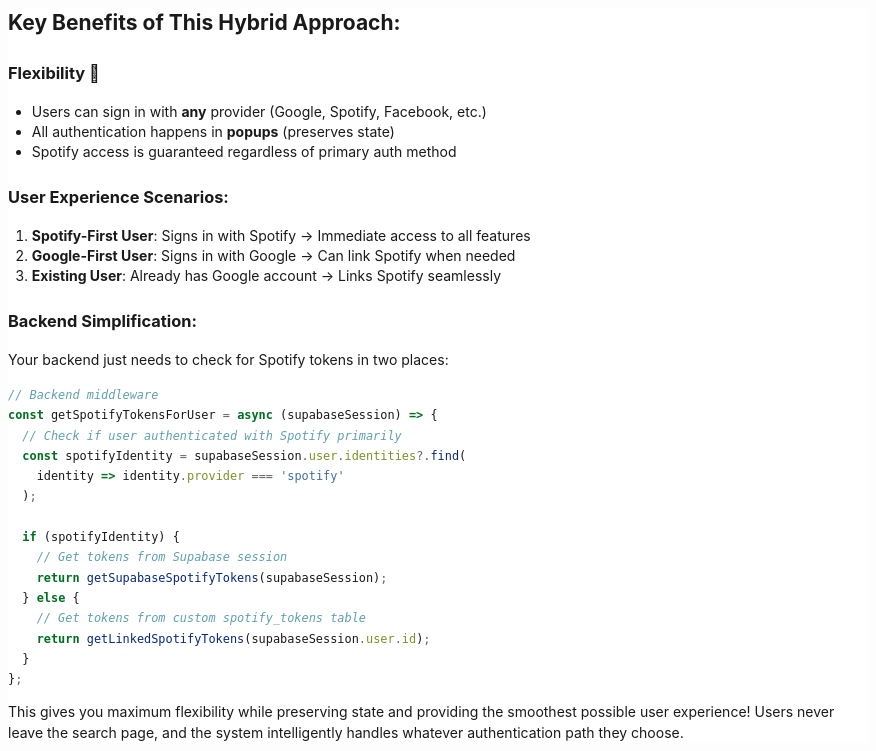 ## **Key Benefits of This Hybrid Approach:**

### **Flexibility** 🎯
- Users can sign in with **any** provider (Google, Spotify, Facebook, etc.)
- All authentication happens in **popups** (preserves state)
- Spotify access is guaranteed regardless of primary auth method

### **User Experience Scenarios:**

1. **Spotify-First User**: Signs in with Spotify → Immediate access to all features
2. **Google-First User**: Signs in with Google → Can link Spotify when needed
3. **Existing User**: Already has Google account → Links Spotify seamlessly

### **Backend Simplification:**
Your backend just needs to check for Spotify tokens in two places:

```typescript
// Backend middleware
const getSpotifyTokensForUser = async (supabaseSession) => {
  // Check if user authenticated with Spotify primarily
  const spotifyIdentity = supabaseSession.user.identities?.find(
    identity => identity.provider === 'spotify'
  );
  
  if (spotifyIdentity) {
    // Get tokens from Supabase session
    return getSupabaseSpotifyTokens(supabaseSession);
  } else {
    // Get tokens from custom spotify_tokens table
    return getLinkedSpotifyTokens(supabaseSession.user.id);
  }
};
```

This gives you maximum flexibility while preserving state and providing the smoothest possible user experience! Users never leave the search page, and the system intelligently handles whatever authentication path they choose.